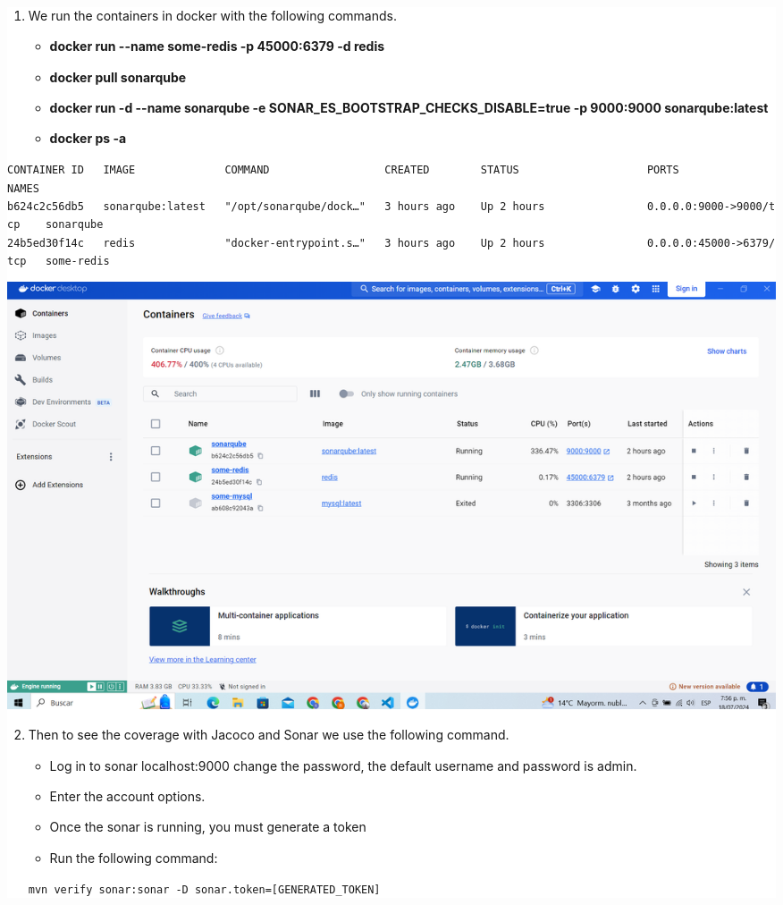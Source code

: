 1. We run the containers in docker with the following commands.

    + **docker run --name some-redis -p 45000:6379 -d redis**

    + **docker pull sonarqube**

    + **docker run -d --name sonarqube -e SONAR_ES_BOOTSTRAP_CHECKS_DISABLE=true -p 9000:9000 sonarqube:latest**

    + **docker ps -a**

```
CONTAINER ID   IMAGE              COMMAND                  CREATED        STATUS                    PORTS                     NAMES
b624c2c56db5   sonarqube:latest   "/opt/sonarqube/dock…"   3 hours ago    Up 2 hours                0.0.0.0:9000->9000/tcp    sonarqube
24b5ed30f14c   redis              "docker-entrypoint.s…"   3 hours ago    Up 2 hours                0.0.0.0:45000->6379/tcp   some-redis

```

![alt text](images/imagetest3.png)


2. Then to see the coverage with Jacoco and Sonar we use the following command.

    + Log in to sonar localhost:9000 change the password, the default username and password is admin.

    + Enter the account options.

    + Once the sonar is running, you must generate a token

    + Run the following command:
    ```
    mvn verify sonar:sonar -D sonar.token=[GENERATED_TOKEN]
    ```

